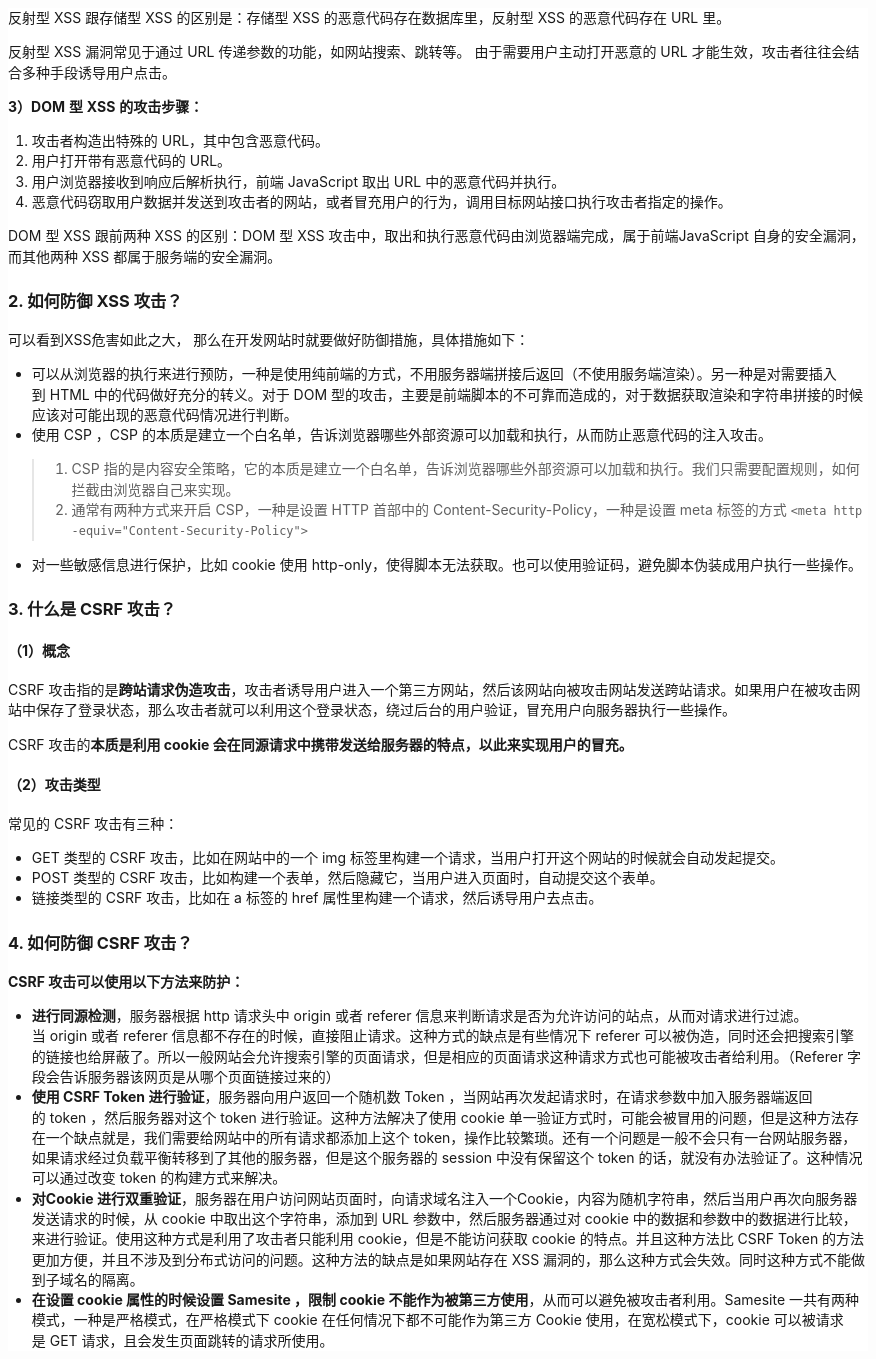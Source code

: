 反射型 XSS 跟存储型 XSS 的区别是：存储型 XSS 的恶意代码存在数据库⾥，反射型 XSS 的恶意代码存在 URL ⾥。

反射型 XSS 漏洞常⻅于通过 URL 传递参数的功能，如⽹站搜索、跳转等。 由于需要⽤户主动打开恶意的 URL 才能⽣效，攻击者往往会结合多种⼿段诱导⽤户点击。

**3）DOM** **型** **XSS** **的攻击步骤：**  

1. 攻击者构造出特殊的 URL，其中包含恶意代码。
2. ⽤户打开带有恶意代码的 URL。
3. ⽤户浏览器接收到响应后解析执⾏，前端 JavaScript 取出 URL 中的恶意代码并执⾏。
4. 恶意代码窃取⽤户数据并发送到攻击者的⽹站，或者冒充⽤户的⾏为，调⽤⽬标⽹站接⼝执⾏攻击者指定的操作。

DOM 型 XSS 跟前两种 XSS 的区别：DOM 型 XSS 攻击中，取出和执⾏恶意代码由浏览器端完成，属于前端JavaScript ⾃身的安全漏洞，⽽其他两种 XSS 都属于服务端的安全漏洞。  

### 2. 如何防御 XSS 攻击？

可以看到XSS危害如此之大， 那么在开发网站时就要做好防御措施，具体措施如下：  

- 可以从浏览器的执行来进行预防，一种是使用纯前端的方式，不用服务器端拼接后返回（不使用服务端渲染）。另一种是对需要插入到 HTML 中的代码做好充分的转义。对于 DOM 型的攻击，主要是前端脚本的不可靠而造成的，对于数据获取渲染和字符串拼接的时候应该对可能出现的恶意代码情况进行判断。
- 使用 CSP ，CSP 的本质是建立一个白名单，告诉浏览器哪些外部资源可以加载和执行，从而防止恶意代码的注入攻击。

> 1. CSP 指的是内容安全策略，它的本质是建立一个白名单，告诉浏览器哪些外部资源可以加载和执行。我们只需要配置规则，如何拦截由浏览器自己来实现。
> 2. 通常有两种方式来开启 CSP，一种是设置 HTTP 首部中的 Content-Security-Policy，一种是设置 meta 标签的方式 ​`<meta http-equiv="Content-Security-Policy">`​

- 对一些敏感信息进行保护，比如 cookie 使用 http-only，使得脚本无法获取。也可以使用验证码，避免脚本伪装成用户执行一些操作。

### 3. 什么是 CSRF 攻击？

#### （1）概念

CSRF 攻击指的是**跨站请求伪造攻击**，攻击者诱导用户进入一个第三方网站，然后该网站向被攻击网站发送跨站请求。如果用户在被攻击网站中保存了登录状态，那么攻击者就可以利用这个登录状态，绕过后台的用户验证，冒充用户向服务器执行一些操作。  

CSRF 攻击的**本质是利用 cookie 会在同源请求中携带发送给服务器的特点，以此来实现用户的冒充。**  

#### （2）攻击类型

常见的 CSRF 攻击有三种：  

- GET 类型的 CSRF 攻击，比如在网站中的一个 img 标签里构建一个请求，当用户打开这个网站的时候就会自动发起提交。
- POST 类型的 CSRF 攻击，比如构建一个表单，然后隐藏它，当用户进入页面时，自动提交这个表单。
- 链接类型的 CSRF 攻击，比如在 a 标签的 href 属性里构建一个请求，然后诱导用户去点击。

### 4. 如何防御 CSRF 攻击？

**CSRF 攻击可以使用以下方法来防护：**  

- **进行同源检测**，服务器根据 http 请求头中 origin 或者 referer 信息来判断请求是否为允许访问的站点，从而对请求进行过滤。当 origin 或者 referer 信息都不存在的时候，直接阻止请求。这种方式的缺点是有些情况下 referer 可以被伪造，同时还会把搜索引擎的链接也给屏蔽了。所以一般网站会允许搜索引擎的页面请求，但是相应的页面请求这种请求方式也可能被攻击者给利用。（Referer 字段会告诉服务器该网页是从哪个页面链接过来的）
- **使用 CSRF Token 进行验证**，服务器向用户返回一个随机数 Token ，当网站再次发起请求时，在请求参数中加入服务器端返回的 token ，然后服务器对这个 token 进行验证。这种方法解决了使用 cookie 单一验证方式时，可能会被冒用的问题，但是这种方法存在一个缺点就是，我们需要给网站中的所有请求都添加上这个 token，操作比较繁琐。还有一个问题是一般不会只有一台网站服务器，如果请求经过负载平衡转移到了其他的服务器，但是这个服务器的 session 中没有保留这个 token 的话，就没有办法验证了。这种情况可以通过改变 token 的构建方式来解决。
- **对Cookie 进行双重验证**，服务器在用户访问网站页面时，向请求域名注入一个Cookie，内容为随机字符串，然后当用户再次向服务器发送请求的时候，从 cookie 中取出这个字符串，添加到 URL 参数中，然后服务器通过对 cookie 中的数据和参数中的数据进行比较，来进行验证。使用这种方式是利用了攻击者只能利用 cookie，但是不能访问获取 cookie 的特点。并且这种方法比 CSRF Token 的方法更加方便，并且不涉及到分布式访问的问题。这种方法的缺点是如果网站存在 XSS 漏洞的，那么这种方式会失效。同时这种方式不能做到子域名的隔离。
- **在设置 cookie 属性的时候设置 Samesite ，限制 cookie 不能作为被第三方使用**，从而可以避免被攻击者利用。Samesite 一共有两种模式，一种是严格模式，在严格模式下 cookie 在任何情况下都不可能作为第三方 Cookie 使用，在宽松模式下，cookie 可以被请求是 GET 请求，且会发生页面跳转的请求所使用。
